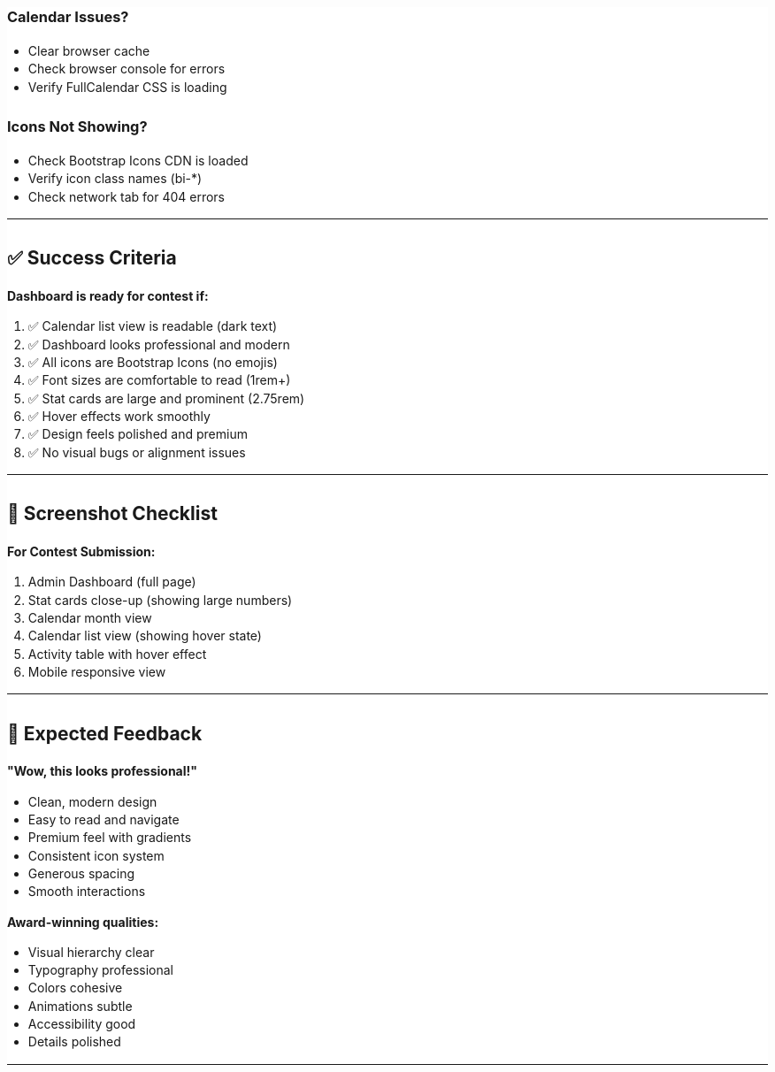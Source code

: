 ### Calendar Issues?
- Clear browser cache
- Check browser console for errors
- Verify FullCalendar CSS is loading

### Icons Not Showing?
- Check Bootstrap Icons CDN is loaded
- Verify icon class names (bi-*)
- Check network tab for 404 errors

---

## ✅ Success Criteria

**Dashboard is ready for contest if:**
1. ✅ Calendar list view is readable (dark text)
2. ✅ Dashboard looks professional and modern
3. ✅ All icons are Bootstrap Icons (no emojis)
4. ✅ Font sizes are comfortable to read (1rem+)
5. ✅ Stat cards are large and prominent (2.75rem)
6. ✅ Hover effects work smoothly
7. ✅ Design feels polished and premium
8. ✅ No visual bugs or alignment issues

---

## 📸 Screenshot Checklist

**For Contest Submission:**
1. Admin Dashboard (full page)
2. Stat cards close-up (showing large numbers)
3. Calendar month view
4. Calendar list view (showing hover state)
5. Activity table with hover effect
6. Mobile responsive view

---

## 🎉 Expected Feedback

**"Wow, this looks professional!"**
- Clean, modern design
- Easy to read and navigate
- Premium feel with gradients
- Consistent icon system
- Generous spacing
- Smooth interactions

**Award-winning qualities:**
- Visual hierarchy clear
- Typography professional
- Colors cohesive
- Animations subtle
- Accessibility good
- Details polished

---